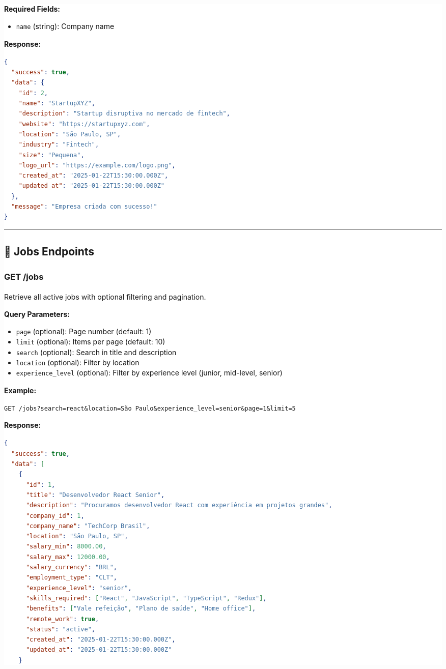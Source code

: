 **Required Fields:**
- `name` (string): Company name

**Response:**
```json
{
  "success": true,
  "data": {
    "id": 2,
    "name": "StartupXYZ",
    "description": "Startup disruptiva no mercado de fintech",
    "website": "https://startupxyz.com",
    "location": "São Paulo, SP",
    "industry": "Fintech",
    "size": "Pequena",
    "logo_url": "https://example.com/logo.png",
    "created_at": "2025-01-22T15:30:00.000Z",
    "updated_at": "2025-01-22T15:30:00.000Z"
  },
  "message": "Empresa criada com sucesso!"
}
```

---

## 💼 Jobs Endpoints

### GET /jobs
Retrieve all active jobs with optional filtering and pagination.

**Query Parameters:**
- `page` (optional): Page number (default: 1)
- `limit` (optional): Items per page (default: 10)
- `search` (optional): Search in title and description
- `location` (optional): Filter by location
- `experience_level` (optional): Filter by experience level (junior, mid-level, senior)

**Example:**
```
GET /jobs?search=react&location=São Paulo&experience_level=senior&page=1&limit=5
```

**Response:**
```json
{
  "success": true,
  "data": [
    {
      "id": 1,
      "title": "Desenvolvedor React Senior",
      "description": "Procuramos desenvolvedor React com experiência em projetos grandes",
      "company_id": 1,
      "company_name": "TechCorp Brasil",
      "location": "São Paulo, SP",
      "salary_min": 8000.00,
      "salary_max": 12000.00,
      "salary_currency": "BRL",
      "employment_type": "CLT",
      "experience_level": "senior",
      "skills_required": ["React", "JavaScript", "TypeScript", "Redux"],
      "benefits": ["Vale refeição", "Plano de saúde", "Home office"],
      "remote_work": true,
      "status": "active",
      "created_at": "2025-01-22T15:30:00.000Z",
      "updated_at": "2025-01-22T15:30:00.000Z"
    }
```